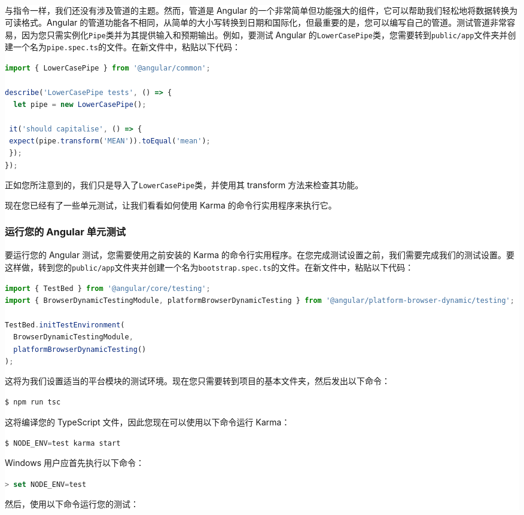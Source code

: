 与指令一样，我们还没有涉及管道的主题。然而，管道是 Angular 的一个非常简单但功能强大的组件，它可以帮助我们轻松地将数据转换为可读格式。Angular 的管道功能各不相同，从简单的大小写转换到日期和国际化，但最重要的是，您可以编写自己的管道。测试管道非常容易，因为您只需实例化`Pipe`类并为其提供输入和预期输出。例如，要测试 Angular 的`LowerCasePipe`类，您需要转到`public/app`文件夹并创建一个名为`pipe.spec.ts`的文件。在新文件中，粘贴以下代码：

```js
import { LowerCasePipe } from '@angular/common';

describe('LowerCasePipe tests', () => {
  let pipe = new LowerCasePipe();

 it('should capitalise', () => {
 expect(pipe.transform('MEAN')).toEqual('mean');
 });
});
```

正如您所注意到的，我们只是导入了`LowerCasePipe`类，并使用其 transform 方法来检查其功能。

现在您已经有了一些单元测试，让我们看看如何使用 Karma 的命令行实用程序来执行它。

### 运行您的 Angular 单元测试

要运行您的 Angular 测试，您需要使用之前安装的 Karma 的命令行实用程序。在您完成测试设置之前，我们需要完成我们的测试设置。要这样做，转到您的`public/app`文件夹并创建一个名为`bootstrap.spec.ts`的文件。在新文件中，粘贴以下代码：

```js
import { TestBed } from '@angular/core/testing';
import { BrowserDynamicTestingModule, platformBrowserDynamicTesting } from '@angular/platform-browser-dynamic/testing';

TestBed.initTestEnvironment(
  BrowserDynamicTestingModule,
  platformBrowserDynamicTesting()
);
```

这将为我们设置适当的平台模块的测试环境。现在您只需要转到项目的基本文件夹，然后发出以下命令：

```js
$ npm run tsc

```

这将编译您的 TypeScript 文件，因此您现在可以使用以下命令运行 Karma：

```js
$ NODE_ENV=test karma start

```

Windows 用户应首先执行以下命令：

```js
> set NODE_ENV=test

```

然后，使用以下命令运行您的测试：
